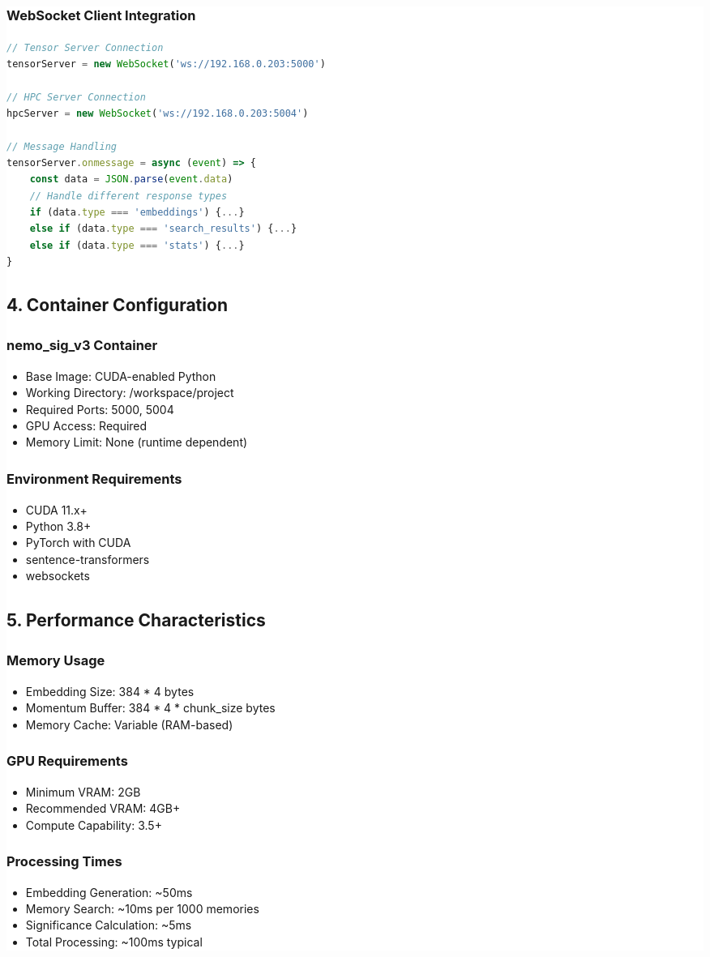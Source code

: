 ### WebSocket Client Integration
```javascript
// Tensor Server Connection
tensorServer = new WebSocket('ws://192.168.0.203:5000')

// HPC Server Connection
hpcServer = new WebSocket('ws://192.168.0.203:5004')

// Message Handling
tensorServer.onmessage = async (event) => {
    const data = JSON.parse(event.data)
    // Handle different response types
    if (data.type === 'embeddings') {...}
    else if (data.type === 'search_results') {...}
    else if (data.type === 'stats') {...}
}
```

## 4. Container Configuration

### nemo_sig_v3 Container
- Base Image: CUDA-enabled Python
- Working Directory: /workspace/project
- Required Ports: 5000, 5004
- GPU Access: Required
- Memory Limit: None (runtime dependent)

### Environment Requirements
- CUDA 11.x+
- Python 3.8+
- PyTorch with CUDA
- sentence-transformers
- websockets

## 5. Performance Characteristics

### Memory Usage
- Embedding Size: 384 * 4 bytes
- Momentum Buffer: 384 * 4 * chunk_size bytes
- Memory Cache: Variable (RAM-based)

### GPU Requirements
- Minimum VRAM: 2GB
- Recommended VRAM: 4GB+
- Compute Capability: 3.5+

### Processing Times
- Embedding Generation: ~50ms
- Memory Search: ~10ms per 1000 memories
- Significance Calculation: ~5ms
- Total Processing: ~100ms typical
